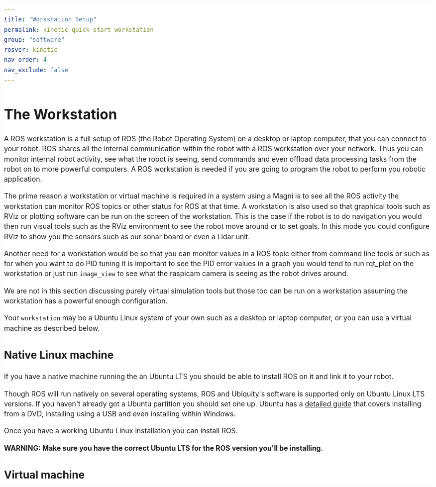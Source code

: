 ```yaml
---
title: "Workstation Setup"
permalink: kinetic_quick_start_workstation
group: "software"
rosver: kinetic
nav_order: 4
nav_exclude: false
--- 
```


# The Workstation

A ROS workstation is a full setup of ROS (the Robot Operating System) on a desktop or laptop computer, that you can connect to your robot. ROS shares all the internal communication within the robot with a ROS workstation over your network. Thus you can monitor internal robot activity, see what the robot is seeing, send commands and even offload data processing tasks from the robot on to more powerful computers. A ROS workstation is needed if you are going to program the robot to perform you robotic application.

The prime reason a workstation or virtual machine is required in a system using a Magni is to see all the ROS activity the workstation can monitor ROS topics or other status for ROS at that time. A workstation is also used so that graphical tools such as RViz or plotting software can be run on the screen of the workstation. This is the case if the robot is to do navigation you would then run visual tools such as the RViz environment to see the robot move around or to set goals. In this mode you could configure RViz to show you the sensors such as our sonar board or even a Lidar unit.   

Another need for a workstation would be so that you can monitor values in a ROS topic either from command line tools or such as for when you want to do PID tuning it is important to see the PID error values in a graph you would tend to run rqt_plot on the workstation or just run ```image_view``` to see what the raspicam camera is seeing as the robot drives around.

We are not in this section discussing purely virtual simulation tools but those too can be run on a workstation assuming the workstation has a powerful enough configuration.  

Your ```workstation``` may be a Ubuntu Linux system of your own such as a desktop or laptop computer, or you can use a virtual machine as described below.

## Native Linux machine

If you have a native machine running the an Ubuntu LTS you should be able to install ROS on it and link it to your robot.

Though ROS will run natively on several operating systems, ROS and Ubiquity's software is supported only on Ubuntu Linux LTS versions. If you haven't already got a Ubuntu partition you should set one up. Ubuntu has a [detailed guide](https://help.ubuntu.com/community/Installation) that covers installing from a DVD, installing using a USB and even installing within Windows.

Once you have a working Ubuntu Linux installation [you can install ROS](kinetic_quick_start_workstation#install-ros). 

**WARNING: Make sure you have the correct Ubuntu LTS for the ROS version you'll be installing.**

## Virtual machine
